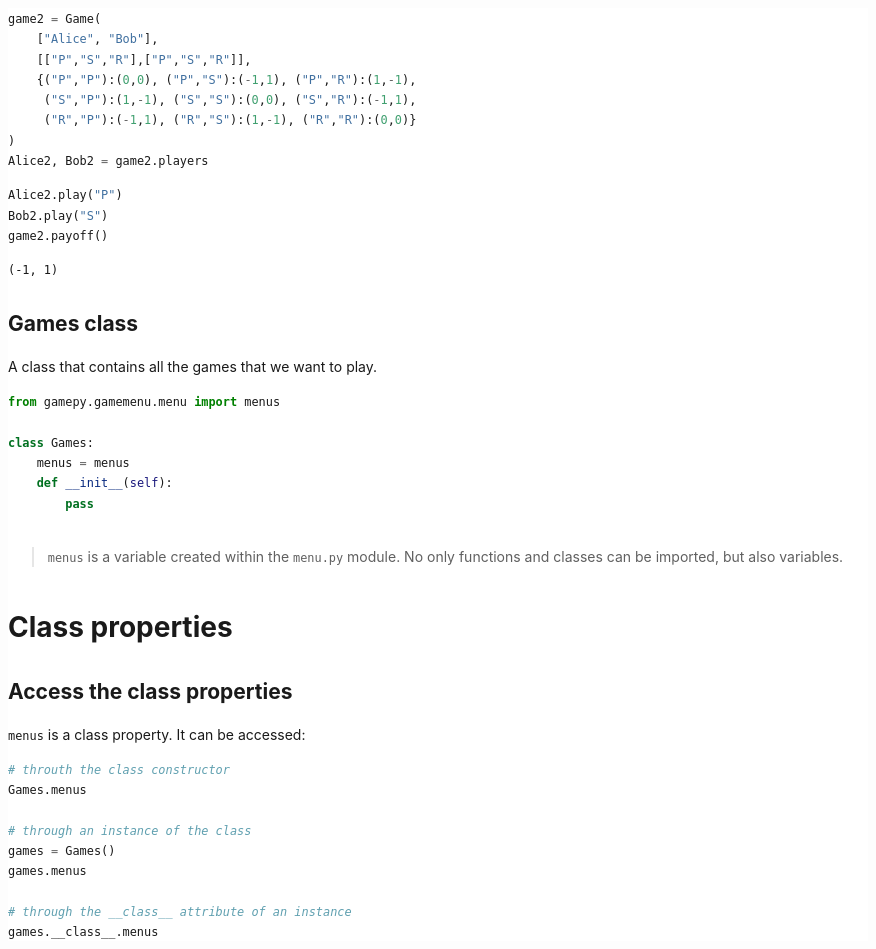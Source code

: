 

```python
game2 = Game(
    ["Alice", "Bob"],
    [["P","S","R"],["P","S","R"]],
    {("P","P"):(0,0), ("P","S"):(-1,1), ("P","R"):(1,-1),
     ("S","P"):(1,-1), ("S","S"):(0,0), ("S","R"):(-1,1),
     ("R","P"):(-1,1), ("R","S"):(1,-1), ("R","R"):(0,0)}
)
Alice2, Bob2 = game2.players
```


```python
Alice2.play("P")
Bob2.play("S")
game2.payoff()
```




    (-1, 1)



## Games class

A class that contains all the games that we want to play. 

  


```python
from gamepy.gamemenu.menu import menus

class Games:
    menus = menus
    def __init__(self):
        pass
    

```

> `menus` is a variable created within the `menu.py` module. No only functions and classes can be imported, but also variables.

# Class properties

## Access the class properties

`menus` is a class property. It can be accessed:


```python
# throuth the class constructor
Games.menus

# through an instance of the class
games = Games()
games.menus

# through the __class__ attribute of an instance
games.__class__.menus
```
